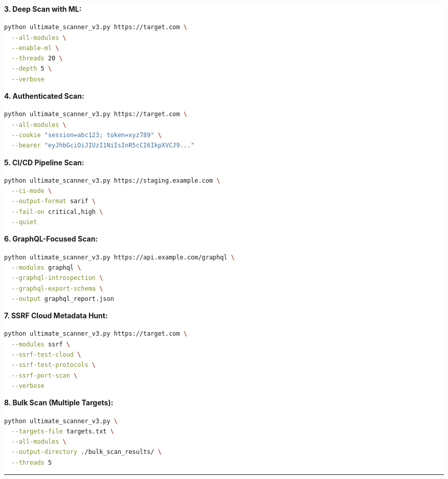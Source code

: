 **3. Deep Scan with ML:**
```bash
python ultimate_scanner_v3.py https://target.com \
  --all-modules \
  --enable-ml \
  --threads 20 \
  --depth 5 \
  --verbose
```

**4. Authenticated Scan:**
```bash
python ultimate_scanner_v3.py https://target.com \
  --all-modules \
  --cookie "session=abc123; token=xyz789" \
  --bearer "eyJhbGciOiJIUzI1NiIsInR5cCI6IkpXVCJ9..."
```

**5. CI/CD Pipeline Scan:**
```bash
python ultimate_scanner_v3.py https://staging.example.com \
  --ci-mode \
  --output-format sarif \
  --fail-on critical,high \
  --quiet
```

**6. GraphQL-Focused Scan:**
```bash
python ultimate_scanner_v3.py https://api.example.com/graphql \
  --modules graphql \
  --graphql-introspection \
  --graphql-export-schema \
  --output graphql_report.json
```

**7. SSRF Cloud Metadata Hunt:**
```bash
python ultimate_scanner_v3.py https://target.com \
  --modules ssrf \
  --ssrf-test-cloud \
  --ssrf-test-protocols \
  --ssrf-port-scan \
  --verbose
```

**8. Bulk Scan (Multiple Targets):**
```bash
python ultimate_scanner_v3.py \
  --targets-file targets.txt \
  --all-modules \
  --output-directory ./bulk_scan_results/ \
  --threads 5
```

---
